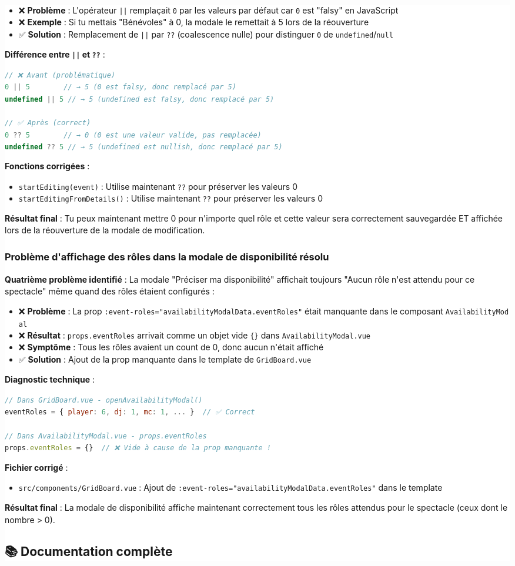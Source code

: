 - ❌ **Problème** : L'opérateur `||` remplaçait `0` par les valeurs par défaut car `0` est "falsy" en JavaScript
- ❌ **Exemple** : Si tu mettais "Bénévoles" à 0, la modale le remettait à 5 lors de la réouverture
- ✅ **Solution** : Remplacement de `||` par `??` (coalescence nulle) pour distinguer `0` de `undefined`/`null`

**Différence entre `||` et `??`** :
```javascript
// ❌ Avant (problématique)
0 || 5        // → 5 (0 est falsy, donc remplacé par 5)
undefined || 5 // → 5 (undefined est falsy, donc remplacé par 5)

// ✅ Après (correct)
0 ?? 5        // → 0 (0 est une valeur valide, pas remplacée)
undefined ?? 5 // → 5 (undefined est nullish, donc remplacé par 5)
```

**Fonctions corrigées** :
- `startEditing(event)` : Utilise maintenant `??` pour préserver les valeurs 0
- `startEditingFromDetails()` : Utilise maintenant `??` pour préserver les valeurs 0

**Résultat final** : Tu peux maintenant mettre 0 pour n'importe quel rôle et cette valeur sera correctement sauvegardée ET affichée lors de la réouverture de la modale de modification.

### Problème d'affichage des rôles dans la modale de disponibilité résolu

**Quatrième problème identifié** : La modale "Préciser ma disponibilité" affichait toujours "Aucun rôle n'est attendu pour ce spectacle" même quand des rôles étaient configurés :

- ❌ **Problème** : La prop `:event-roles="availabilityModalData.eventRoles"` était manquante dans le composant `AvailabilityModal`
- ❌ **Résultat** : `props.eventRoles` arrivait comme un objet vide `{}` dans `AvailabilityModal.vue`
- ❌ **Symptôme** : Tous les rôles avaient un count de 0, donc aucun n'était affiché
- ✅ **Solution** : Ajout de la prop manquante dans le template de `GridBoard.vue`

**Diagnostic technique** :
```javascript
// Dans GridBoard.vue - openAvailabilityModal()
eventRoles = { player: 6, dj: 1, mc: 1, ... }  // ✅ Correct

// Dans AvailabilityModal.vue - props.eventRoles
props.eventRoles = {}  // ❌ Vide à cause de la prop manquante !
```

**Fichier corrigé** :
- `src/components/GridBoard.vue` : Ajout de `:event-roles="availabilityModalData.eventRoles"` dans le template

**Résultat final** : La modale de disponibilité affiche maintenant correctement tous les rôles attendus pour le spectacle (ceux dont le nombre > 0).

## 📚 **Documentation complète**
